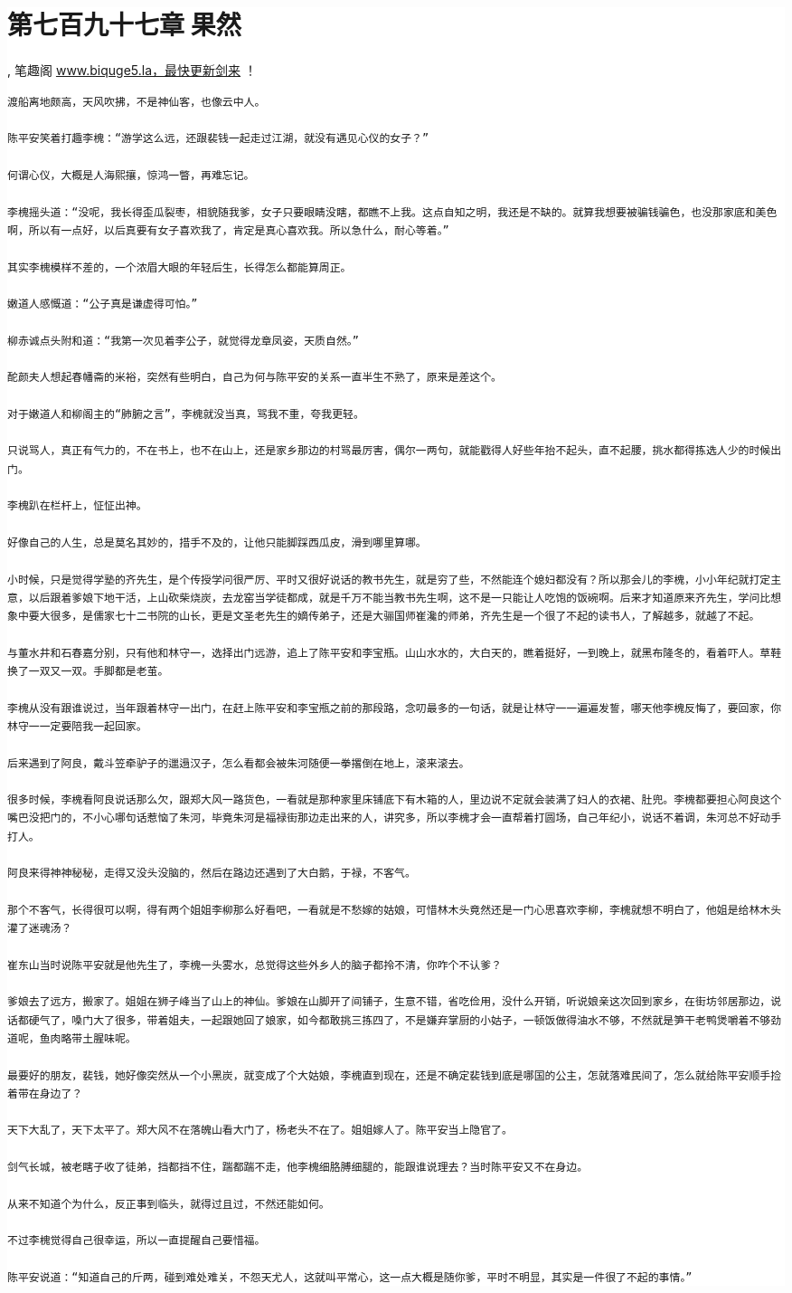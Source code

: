 # 第七百九十七章 果然
, 笔趣阁 www.biquge5.la，最快更新剑来 ！

    渡船离地颇高，天风吹拂，不是神仙客，也像云中人。

    陈平安笑着打趣李槐：“游学这么远，还跟裴钱一起走过江湖，就没有遇见心仪的女子？”

    何谓心仪，大概是人海熙攘，惊鸿一瞥，再难忘记。

    李槐摇头道：“没呢，我长得歪瓜裂枣，相貌随我爹，女子只要眼睛没瞎，都瞧不上我。这点自知之明，我还是不缺的。就算我想要被骗钱骗色，也没那家底和美色啊，所以有一点好，以后真要有女子喜欢我了，肯定是真心喜欢我。所以急什么，耐心等着。”

    其实李槐模样不差的，一个浓眉大眼的年轻后生，长得怎么都能算周正。

    嫩道人感慨道：“公子真是谦虚得可怕。”

    柳赤诚点头附和道：“我第一次见着李公子，就觉得龙章凤姿，天质自然。”

    酡颜夫人想起春幡斋的米裕，突然有些明白，自己为何与陈平安的关系一直半生不熟了，原来是差这个。

    对于嫩道人和柳阁主的“肺腑之言”，李槐就没当真，骂我不重，夸我更轻。

    只说骂人，真正有气力的，不在书上，也不在山上，还是家乡那边的村骂最厉害，偶尔一两句，就能戳得人好些年抬不起头，直不起腰，挑水都得拣选人少的时候出门。

    李槐趴在栏杆上，怔怔出神。

    好像自己的人生，总是莫名其妙的，措手不及的，让他只能脚踩西瓜皮，滑到哪里算哪。

    小时候，只是觉得学塾的齐先生，是个传授学问很严厉、平时又很好说话的教书先生，就是穷了些，不然能连个媳妇都没有？所以那会儿的李槐，小小年纪就打定主意，以后跟着爹娘下地干活，上山砍柴烧炭，去龙窑当学徒都成，就是千万不能当教书先生啊，这不是一只能让人吃饱的饭碗啊。后来才知道原来齐先生，学问比想象中要大很多，是儒家七十二书院的山长，更是文圣老先生的嫡传弟子，还是大骊国师崔瀺的师弟，齐先生是一个很了不起的读书人，了解越多，就越了不起。

    与董水井和石春嘉分别，只有他和林守一，选择出门远游，追上了陈平安和李宝瓶。山山水水的，大白天的，瞧着挺好，一到晚上，就黑布隆冬的，看着吓人。草鞋换了一双又一双。手脚都是老茧。

    李槐从没有跟谁说过，当年跟着林守一出门，在赶上陈平安和李宝瓶之前的那段路，念叨最多的一句话，就是让林守一一遍遍发誓，哪天他李槐反悔了，要回家，你林守一一定要陪我一起回家。

    后来遇到了阿良，戴斗笠牵驴子的邋遢汉子，怎么看都会被朱河随便一拳撂倒在地上，滚来滚去。

    很多时候，李槐看阿良说话那么欠，跟郑大风一路货色，一看就是那种家里床铺底下有木箱的人，里边说不定就会装满了妇人的衣裙、肚兜。李槐都要担心阿良这个嘴巴没把门的，不小心哪句话惹恼了朱河，毕竟朱河是福禄街那边走出来的人，讲究多，所以李槐才会一直帮着打圆场，自己年纪小，说话不着调，朱河总不好动手打人。

    阿良来得神神秘秘，走得又没头没脑的，然后在路边还遇到了大白鹅，于禄，不客气。

    那个不客气，长得很可以啊，得有两个姐姐李柳那么好看吧，一看就是不愁嫁的姑娘，可惜林木头竟然还是一门心思喜欢李柳，李槐就想不明白了，他姐是给林木头灌了迷魂汤？

    崔东山当时说陈平安就是他先生了，李槐一头雾水，总觉得这些外乡人的脑子都拎不清，你咋个不认爹？

    爹娘去了远方，搬家了。姐姐在狮子峰当了山上的神仙。爹娘在山脚开了间铺子，生意不错，省吃俭用，没什么开销，听说娘亲这次回到家乡，在街坊邻居那边，说话都硬气了，嗓门大了很多，带着姐夫，一起跟她回了娘家，如今都敢挑三拣四了，不是嫌弃掌厨的小姑子，一顿饭做得油水不够，不然就是笋干老鸭煲嚼着不够劲道呢，鱼肉略带土腥味呢。

    最要好的朋友，裴钱，她好像突然从一个小黑炭，就变成了个大姑娘，李槐直到现在，还是不确定裴钱到底是哪国的公主，怎就落难民间了，怎么就给陈平安顺手捡着带在身边了？

    天下大乱了，天下太平了。郑大风不在落魄山看大门了，杨老头不在了。姐姐嫁人了。陈平安当上隐官了。

    剑气长城，被老瞎子收了徒弟，挡都挡不住，踹都踹不走，他李槐细胳膊细腿的，能跟谁说理去？当时陈平安又不在身边。

    从来不知道个为什么，反正事到临头，就得过且过，不然还能如何。

    不过李槐觉得自己很幸运，所以一直提醒自己要惜福。

    陈平安说道：“知道自己的斤两，碰到难处难关，不怨天尤人，这就叫平常心，这一点大概是随你爹，平时不明显，其实是一件很了不起的事情。”
